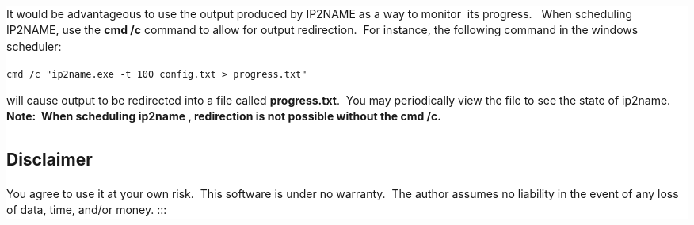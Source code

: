 It would be advantageous to use the output produced by IP2NAME as a way
to monitor  its progress.   When scheduling IP2NAME, use the **cmd /c**
command to allow for output redirection.  For instance, the following
command in the windows scheduler:

    cmd /c "ip2name.exe -t 100 config.txt > progress.txt"

will cause output to be redirected into a file called
**progress.txt**.  You may periodically view the file to see the state
of ip2name.  **Note:  When scheduling ip2name , redirection is not
possible without the cmd /c.**

Disclaimer
----------

You agree to use it at your own risk.  This software is under no
warranty.  The author assumes no liability in the event of any loss of
data, time, and/or money.
:::
